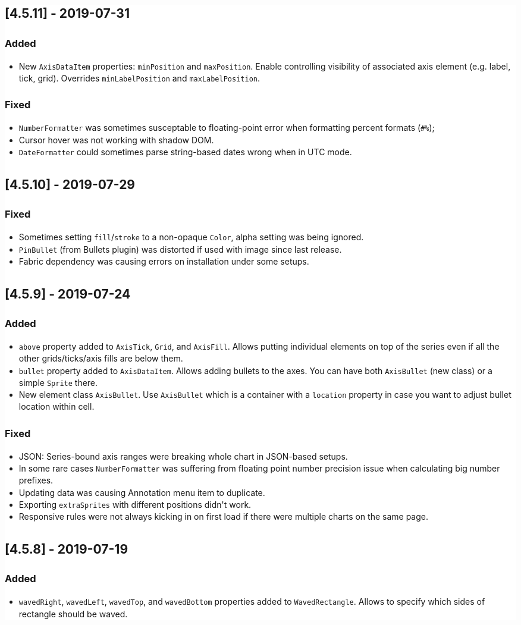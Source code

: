 
## [4.5.11] - 2019-07-31

### Added
- New `AxisDataItem` properties: `minPosition` and `maxPosition`. Enable controlling visibility of associated axis element (e.g. label, tick, grid). Overrides `minLabelPosition` and `maxLabelPosition`.

### Fixed
- `NumberFormatter` was sometimes susceptable to floating-point error when formatting percent formats (`#%`);
- Cursor hover was not working with shadow DOM.
- `DateFormatter` could sometimes parse string-based dates wrong when in UTC mode.


## [4.5.10] - 2019-07-29

### Fixed
- Sometimes setting `fill`/`stroke` to a non-opaque `Color`, alpha setting was being ignored.
- `PinBullet` (from Bullets plugin) was distorted if used with image since last release.
- Fabric dependency was causing errors on installation under some setups.


## [4.5.9] - 2019-07-24

### Added
- `above` property added to `AxisTick`, `Grid`, and `AxisFill`. Allows putting individual elements on top of the series even if all the other grids/ticks/axis fills are below them.
- `bullet` property added to `AxisDataItem`. Allows adding bullets to the axes. You can have both `AxisBullet` (new class) or a simple `Sprite` there.
- New element class `AxisBullet`. Use `AxisBullet` which is a container with a `location` property in case you want to adjust bullet location within cell.

### Fixed
- JSON: Series-bound axis ranges were breaking whole chart in JSON-based setups.
- In some rare cases `NumberFormatter` was suffering from floating point number precision issue when calculating big number prefixes.
- Updating data was causing Annotation menu item to duplicate.
- Exporting `extraSprites` with different positions didn't work.
- Responsive rules were not always kicking in on first load if there were multiple charts on the same page.


## [4.5.8] - 2019-07-19

### Added
- `wavedRight`, `wavedLeft`, `wavedTop`, and `wavedBottom` properties added to `WavedRectangle`. Allows to specify which sides of rectangle should be waved.
